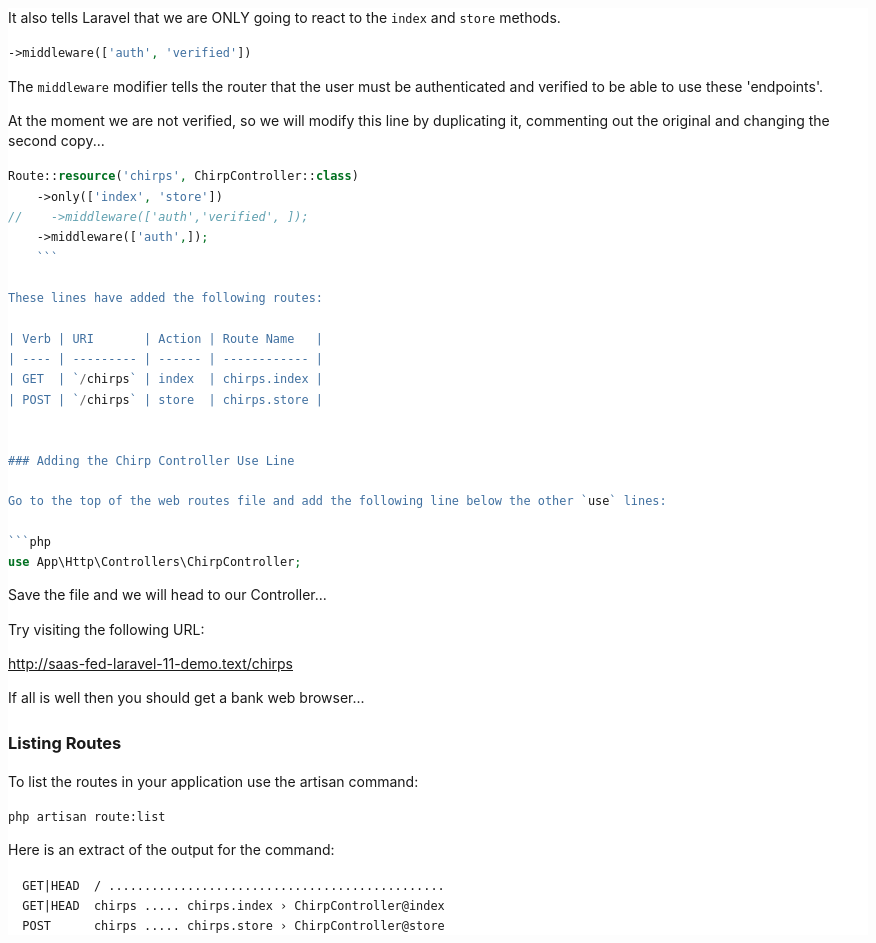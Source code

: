 It also tells Laravel that we are ONLY going to react to the `index` and `store` methods.

```php
->middleware(['auth', 'verified'])
```

The `middleware` modifier tells the router that the user must be authenticated and verified to be able to use these 'endpoints'.

At the moment we are not verified, so we will modify this line by duplicating it, commenting out the original and changing the second copy...

```php
Route::resource('chirps', ChirpController::class)  
    ->only(['index', 'store'])  
//    ->middleware(['auth','verified', ]);  
    ->middleware(['auth',]);
    ```

These lines have added the following routes:

| Verb | URI       | Action | Route Name   |
| ---- | --------- | ------ | ------------ |
| GET  | `/chirps` | index  | chirps.index |
| POST | `/chirps` | store  | chirps.store |


### Adding the Chirp Controller Use Line

Go to the top of the web routes file and add the following line below the other `use` lines:

```php
use App\Http\Controllers\ChirpController;
```

Save the file and we will head to our Controller...

Try visiting the following URL:

http://saas-fed-laravel-11-demo.text/chirps

If all is well then you should get a bank web browser...


### Listing Routes

To list the routes in your application use the artisan command:

```shell
php artisan route:list
```

Here is an extract of the output for the command:

```text
  GET|HEAD  / ...............................................
  GET|HEAD  chirps ..... chirps.index › ChirpController@index
  POST      chirps ..... chirps.store › ChirpController@store

```
